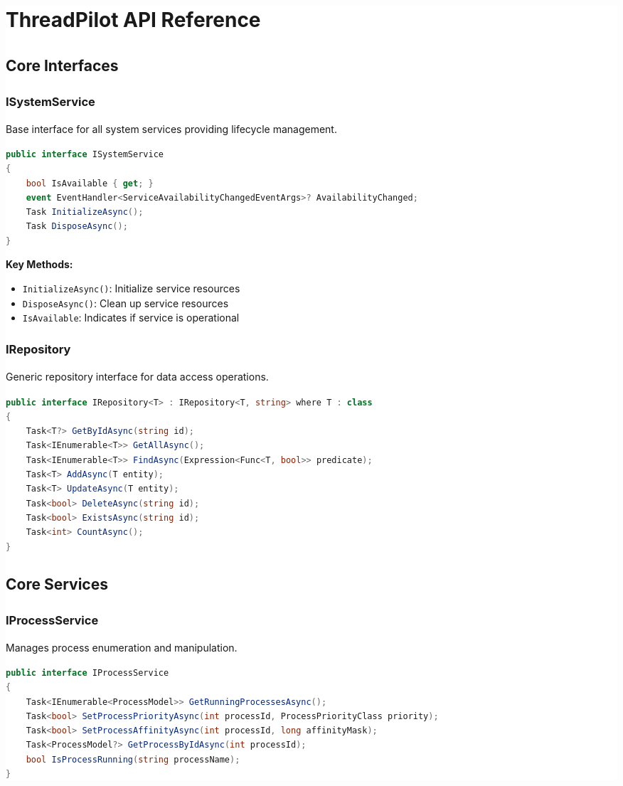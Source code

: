 # ThreadPilot API Reference

## Core Interfaces

### ISystemService
Base interface for all system services providing lifecycle management.

```csharp
public interface ISystemService
{
    bool IsAvailable { get; }
    event EventHandler<ServiceAvailabilityChangedEventArgs>? AvailabilityChanged;
    Task InitializeAsync();
    Task DisposeAsync();
}
```

**Key Methods:**
- `InitializeAsync()`: Initialize service resources
- `DisposeAsync()`: Clean up service resources
- `IsAvailable`: Indicates if service is operational

### IRepository<T>
Generic repository interface for data access operations.

```csharp
public interface IRepository<T> : IRepository<T, string> where T : class
{
    Task<T?> GetByIdAsync(string id);
    Task<IEnumerable<T>> GetAllAsync();
    Task<IEnumerable<T>> FindAsync(Expression<Func<T, bool>> predicate);
    Task<T> AddAsync(T entity);
    Task<T> UpdateAsync(T entity);
    Task<bool> DeleteAsync(string id);
    Task<bool> ExistsAsync(string id);
    Task<int> CountAsync();
}
```

## Core Services

### IProcessService
Manages process enumeration and manipulation.

```csharp
public interface IProcessService
{
    Task<IEnumerable<ProcessModel>> GetRunningProcessesAsync();
    Task<bool> SetProcessPriorityAsync(int processId, ProcessPriorityClass priority);
    Task<bool> SetProcessAffinityAsync(int processId, long affinityMask);
    Task<ProcessModel?> GetProcessByIdAsync(int processId);
    bool IsProcessRunning(string processName);
}
```
